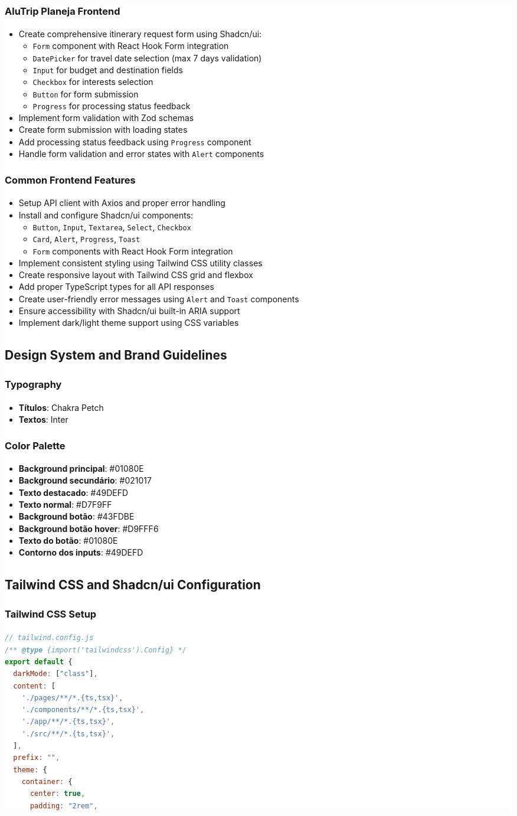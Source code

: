 ### AluTrip Planeja Frontend
- Create comprehensive itinerary request form using Shadcn/ui:
  - `Form` component with React Hook Form integration
  - `DatePicker` for travel date selection (max 7 days validation)
  - `Input` for budget and destination fields
  - `Checkbox` for interests selection
  - `Button` for form submission
  - `Progress` for processing status feedback
- Implement form validation with Zod schemas
- Create form submission with loading states
- Add processing status feedback using `Progress` component
- Handle form validation and error states with `Alert` components

### Common Frontend Features
- Setup API client with Axios and proper error handling
- Install and configure Shadcn/ui components:
  - `Button`, `Input`, `Textarea`, `Select`, `Checkbox`
  - `Card`, `Alert`, `Progress`, `Toast`
  - `Form` components with React Hook Form integration
- Implement consistent styling using Tailwind CSS utility classes
- Create responsive layout with Tailwind CSS grid and flexbox
- Add proper TypeScript types for all API responses
- Create user-friendly error messages using `Alert` and `Toast` components
- Ensure accessibility with Shadcn/ui built-in ARIA support
- Implement dark/light theme support using CSS variables

## Design System and Brand Guidelines

### Typography
- **Títulos**: Chakra Petch
- **Textos**: Inter

### Color Palette
- **Background principal**: #01080E
- **Background secundário**: #021017
- **Texto destacado**: #49DEFD
- **Texto normal**: #D7F9FF
- **Background botão**: #43FDBE
- **Background botão hover**: #D9FFF6
- **Texto do botão**: #01080E
- **Contorno dos inputs**: #49DEFD

## Tailwind CSS and Shadcn/ui Configuration

### Tailwind CSS Setup
```javascript
// tailwind.config.js
/** @type {import('tailwindcss').Config} */
export default {
  darkMode: ["class"],
  content: [
    './pages/**/*.{ts,tsx}',
    './components/**/*.{ts,tsx}',
    './app/**/*.{ts,tsx}',
    './src/**/*.{ts,tsx}',
  ],
  prefix: "",
  theme: {
    container: {
      center: true,
      padding: "2rem",
```
